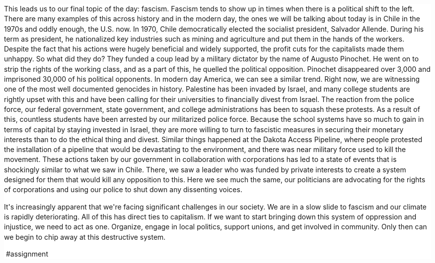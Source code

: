 This leads us to our final topic of the day: fascism. Fascism tends to show up in times when there is a political shift to the left. There are many examples of this across history and in the modern day, the ones we will be talking about today is in Chile in the 1970s and oddly enough, the U.S. now. In 1970, Chile democratically elected the socialist president, Salvador Allende. During his term as president, he nationalized key industries such as mining and agriculture and put them in the hands of the workers. Despite the fact that his actions were hugely beneficial and widely supported, the profit cuts for the capitalists made them unhappy. So what did they do? They funded a coup lead by a military dictator by the name of Augusto Pinochet. He went on to strip the rights of the working class, and as a part of this, he quelled the political opposition. Pinochet disappeared over 3,000 and imprisoned 30,000 of his political opponents. In modern day America, we can see a similar trend. Right now, we are witnessing one of the most well documented genocides in history. Palestine has been invaded by Israel, and many college students are rightly upset with this and have been calling for their universities to financially divest from Israel. The reaction from the police force, our federal government, state government, and college administrations has been to squash these protests. As a result of this, countless students have been arrested by our militarized police force. Because the school systems have so much to gain in terms of capital by staying invested in Israel, they are more willing to turn to fascistic measures in securing their monetary interests than to do the ethical thing and divest. Similar things happened at the Dakota Access Pipeline, where people protested the installation of a pipeline that would be devastating to the environment, and there was near military force used to kill the movement. These actions taken by our government in collaboration with corporations has led to a state of events that is shockingly similar to what we saw in Chile. There, we saw a leader who was funded by private interests to create a system designed for them that would kill any opposition to this. Here we see much the same, our politicians are advocating for the rights of corporations and using our police to shut down any dissenting voices.

It's increasingly apparent that we're facing significant challenges in our society. We are in a slow slide to fascism and our climate is rapidly deteriorating. All of this has direct ties to capitalism. If we want to start bringing down this system of oppression and injustice, we need to act as one. Organize, engage in local politics, support unions, and get involved in community. Only then can we begin to chip away at this destructive system.

 #assignment